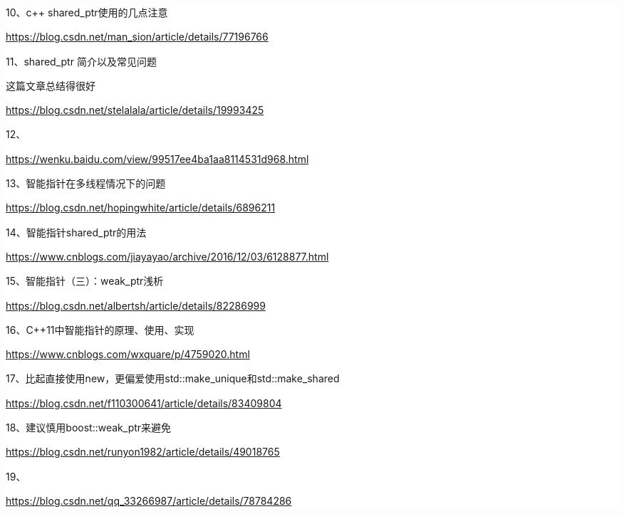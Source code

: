 10、c++ shared_ptr使用的几点注意

https://blog.csdn.net/man_sion/article/details/77196766

11、shared_ptr 简介以及常见问题

这篇文章总结得很好

https://blog.csdn.net/stelalala/article/details/19993425

12、

https://wenku.baidu.com/view/99517ee4ba1aa8114531d968.html

13、智能指针在多线程情况下的问题

https://blog.csdn.net/hopingwhite/article/details/6896211

14、智能指针shared_ptr的用法

https://www.cnblogs.com/jiayayao/archive/2016/12/03/6128877.html

15、智能指针（三）：weak_ptr浅析

https://blog.csdn.net/albertsh/article/details/82286999

16、C++11中智能指针的原理、使用、实现

https://www.cnblogs.com/wxquare/p/4759020.html

17、比起直接使用new，更偏爱使用std::make_unique和std::make_shared

https://blog.csdn.net/f110300641/article/details/83409804

18、建议慎用boost::weak_ptr来避免

https://blog.csdn.net/runyon1982/article/details/49018765

19、

https://blog.csdn.net/qq_33266987/article/details/78784286